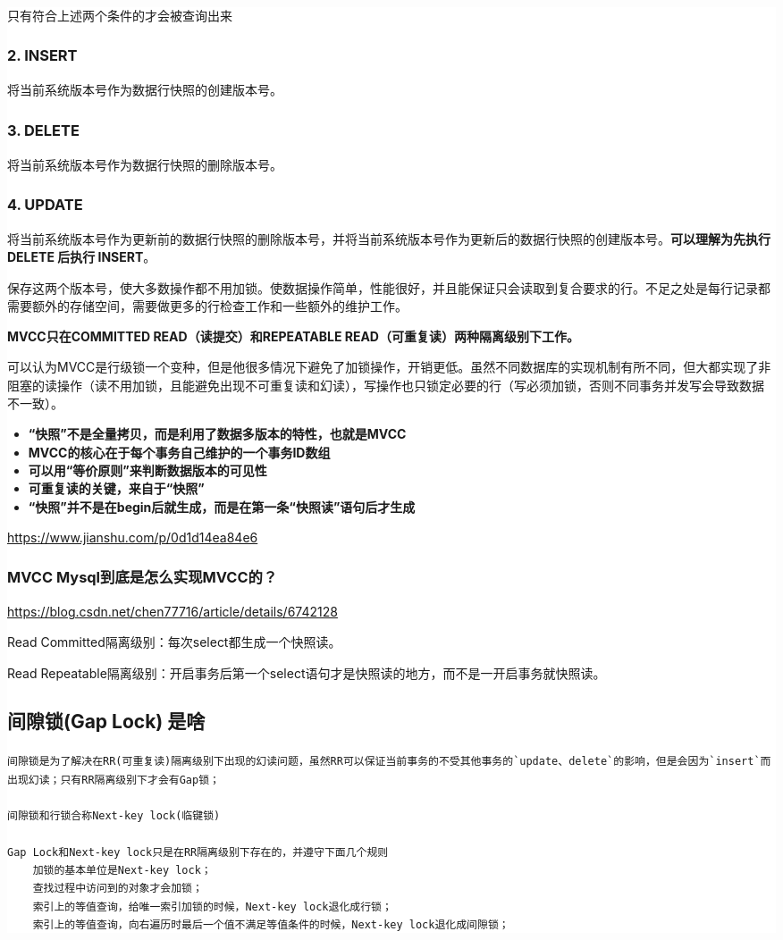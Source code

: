 只有符合上述两个条件的才会被查询出来

### **2. INSERT**

将当前系统版本号作为数据行快照的创建版本号。

### **3. DELETE**

将当前系统版本号作为数据行快照的删除版本号。

### 4. UPDATE

将当前系统版本号作为更新前的数据行快照的删除版本号，并将当前系统版本号作为更新后的数据行快照的创建版本号。**可以理解为先执行 DELETE 后执行 INSERT**。

保存这两个版本号，使大多数操作都不用加锁。使数据操作简单，性能很好，并且能保证只会读取到复合要求的行。不足之处是每行记录都需要额外的存储空间，需要做更多的行检查工作和一些额外的维护工作。



**MVCC只在COMMITTED READ（读提交）和REPEATABLE READ（可重复读）两种隔离级别下工作。**

可以认为MVCC是行级锁一个变种，但是他很多情况下避免了加锁操作，开销更低。虽然不同数据库的实现机制有所不同，但大都实现了非阻塞的读操作（读不用加锁，且能避免出现不可重复读和幻读），写操作也只锁定必要的行（写必须加锁，否则不同事务并发写会导致数据不一致）。

- **“快照”不是全量拷贝，而是利用了数据多版本的特性，也就是MVCC**
- **MVCC的核心在于每个事务自己维护的一个事务ID数组**
- **可以用“等价原则”来判断数据版本的可见性**
- **可重复读的关键，来自于“快照”**
- **“快照”并不是在begin后就生成，而是在第一条“快照读”语句后才生成**

https://www.jianshu.com/p/0d1d14ea84e6

### MVCC  Mysql到底是怎么实现MVCC的？

https://blog.csdn.net/chen77716/article/details/6742128

Read Committed隔离级别：每次select都生成一个快照读。

Read Repeatable隔离级别：开启事务后第一个select语句才是快照读的地方，而不是一开启事务就快照读。



## 间隙锁(Gap Lock) 是啥

```
间隙锁是为了解决在RR(可重复读)隔离级别下出现的幻读问题，虽然RR可以保证当前事务的不受其他事务的`update、delete`的影响，但是会因为`insert`而出现幻读；只有RR隔离级别下才会有Gap锁；

间隙锁和行锁合称Next-key lock(临键锁)

Gap Lock和Next-key lock只是在RR隔离级别下存在的，并遵守下面几个规则
    加锁的基本单位是Next-key lock；
    查找过程中访问到的对象才会加锁；
    索引上的等值查询，给唯一索引加锁的时候，Next-key lock退化成行锁；
    索引上的等值查询，向右遍历时最后一个值不满足等值条件的时候，Next-key lock退化成间隙锁；

```

